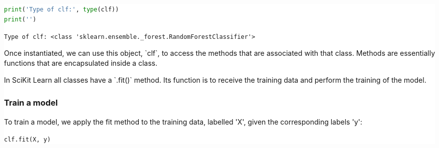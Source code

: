 ```python
print('Type of clf:', type(clf))
print('')
```

```{.output}
Type of clf: <class 'sklearn.ensemble._forest.RandomForestClassifier'>
```

<p style='text-align: justify;'>
Once instantiated, we can use this object, `clf`, to access the methods that are associated with that class. Methods are essentially functions that are encapsulated inside a class.
</p>
<p style='text-align: justify;'>
In SciKit Learn all classes have a `.fit()`  method. Its function is to receive the training data and perform the training of the model.
</p>

### Train a model

To train a model, we apply the fit method to the training data, labelled 'X', given the corresponding labels 'y':



```python
clf.fit(X, y)
```

```{=html}
```